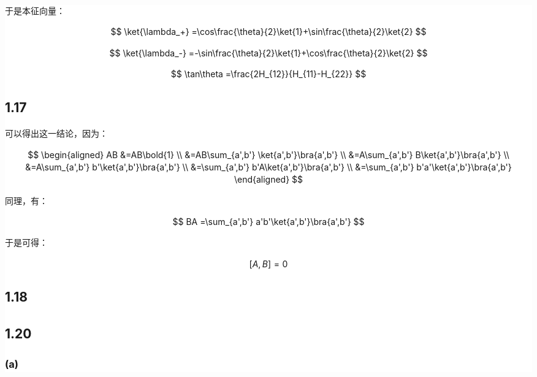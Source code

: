 于是本征向量：

$$
\ket{\lambda_+}
=\cos\frac{\theta}{2}\ket{1}+\sin\frac{\theta}{2}\ket{2}
$$

$$
\ket{\lambda_-}
=-\sin\frac{\theta}{2}\ket{1}+\cos\frac{\theta}{2}\ket{2}
$$

$$
\tan\theta
=\frac{2H_{12}}{H_{11}-H_{22}}
$$

## 1.17

可以得出这一结论，因为：

$$
\begin{aligned}
AB
&=AB\bold{1} \\
&=AB\sum_{a',b'} \ket{a',b'}\bra{a',b'} \\
&=A\sum_{a',b'} B\ket{a',b'}\bra{a',b'} \\
&=A\sum_{a',b'} b'\ket{a',b'}\bra{a',b'} \\
&=\sum_{a',b'} b'A\ket{a',b'}\bra{a',b'} \\
&=\sum_{a',b'} b'a'\ket{a',b'}\bra{a',b'}
\end{aligned}
$$

同理，有：

$$
BA
=\sum_{a',b'} a'b'\ket{a',b'}\bra{a',b'}
$$

于是可得：

$$
[A,B]
=0
$$

## 1.18

## 1.20

### (a)
